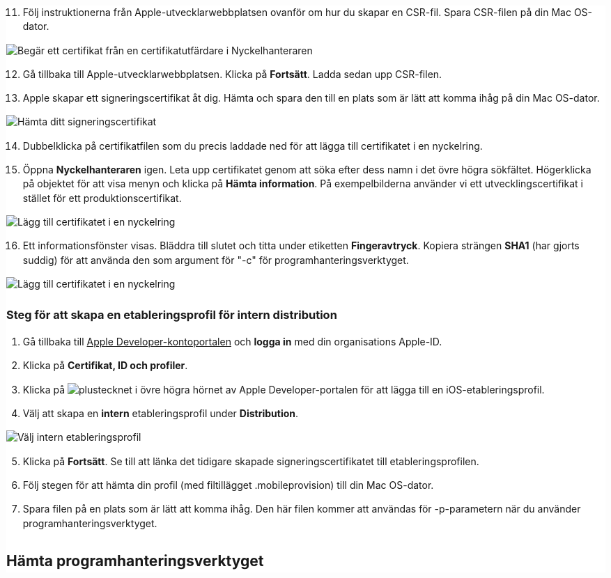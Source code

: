 11. Följ instruktionerna från Apple-utvecklarwebbplatsen ovanför om hur du skapar en CSR-fil. Spara CSR-filen på din Mac OS-dator.

  ![Begär ett certifikat från en certifikatutfärdare i Nyckelhanteraren](../media/app-wrapper/iOS-signing-cert-6.png)

12. Gå tillbaka till Apple-utvecklarwebbplatsen. Klicka på **Fortsätt**. Ladda sedan upp CSR-filen.

13. Apple skapar ett signeringscertifikat åt dig. Hämta och spara den till en plats som är lätt att komma ihåg på din Mac OS-dator.

  ![Hämta ditt signeringscertifikat](../media/app-wrapper/iOS-signing-cert-7.png)

14. Dubbelklicka på certifikatfilen som du precis laddade ned för att lägga till certifikatet i en nyckelring.

15. Öppna **Nyckelhanteraren** igen. Leta upp certifikatet genom att söka efter dess namn i det övre högra sökfältet. Högerklicka på objektet för att visa menyn och klicka på **Hämta information**. På exempelbilderna använder vi ett utvecklingscertifikat i stället för ett produktionscertifikat.


  ![Lägg till certifikatet i en nyckelring](../media/app-wrapper/iOS-signing-cert-8.png)

16. Ett informationsfönster visas. Bläddra till slutet och titta under etiketten **Fingeravtryck**. Kopiera strängen **SHA1** (har gjorts suddig) för att använda den som argument för "-c" för programhanteringsverktyget.

  ![Lägg till certifikatet i en nyckelring](../media/app-wrapper/iOS-signing-cert-9.png)



### <a name="steps-to-create-an-in-house-distribution-provisioning-profile"></a>Steg för att skapa en etableringsprofil för intern distribution

1. Gå tillbaka till [Apple Developer-kontoportalen](https://developer.apple.com/account/) och **logga in** med din organisations Apple-ID.

2. Klicka på **Certifikat, ID och profiler**.

3. Klicka på ![plustecknet i övre högra hörnet av](../media/app-wrapper/iOS-signing-cert-2.png) Apple Developer-portalen för att lägga till en iOS-etableringsprofil.

4. Välj att skapa en **intern** etableringsprofil under **Distribution**.

  ![Välj intern etableringsprofil](../media/app-wrapper/iOS-provisioning-profile-1.png)

5. Klicka på **Fortsätt**. Se till att länka det tidigare skapade signeringscertifikatet till etableringsprofilen.

6. Följ stegen för att hämta din profil (med filtillägget .mobileprovision) till din Mac OS-dator.

7. Spara filen på en plats som är lätt att komma ihåg. Den här filen kommer att användas för -p-parametern när du använder programhanteringsverktyget.



## <a name="download-the-app-wrapping-tool"></a>Hämta programhanteringsverktyget
